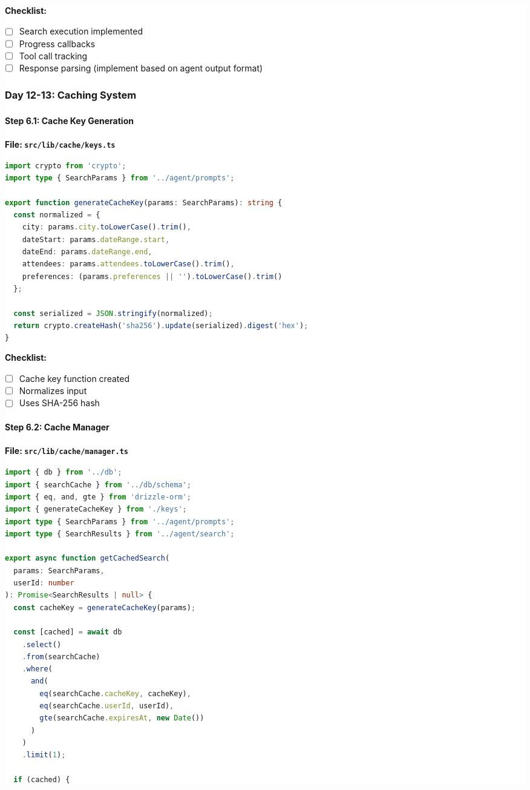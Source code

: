 **Checklist:**
- [ ] Search execution implemented
- [ ] Progress callbacks
- [ ] Tool call tracking
- [ ] Response parsing (implement based on agent output format)

### Day 12-13: Caching System

#### Step 6.1: Cache Key Generation

**File: `src/lib/cache/keys.ts`**

```typescript
import crypto from 'crypto';
import type { SearchParams } from '../agent/prompts';

export function generateCacheKey(params: SearchParams): string {
  const normalized = {
    city: params.city.toLowerCase().trim(),
    dateStart: params.dateRange.start,
    dateEnd: params.dateRange.end,
    attendees: params.attendees.toLowerCase().trim(),
    preferences: (params.preferences || '').toLowerCase().trim()
  };

  const serialized = JSON.stringify(normalized);
  return crypto.createHash('sha256').update(serialized).digest('hex');
}
```

**Checklist:**
- [ ] Cache key function created
- [ ] Normalizes input
- [ ] Uses SHA-256 hash

#### Step 6.2: Cache Manager

**File: `src/lib/cache/manager.ts`**

```typescript
import { db } from '../db';
import { searchCache } from '../db/schema';
import { eq, and, gte } from 'drizzle-orm';
import { generateCacheKey } from './keys';
import type { SearchParams } from '../agent/prompts';
import type { SearchResults } from '../agent/search';

export async function getCachedSearch(
  params: SearchParams,
  userId: number
): Promise<SearchResults | null> {
  const cacheKey = generateCacheKey(params);

  const [cached] = await db
    .select()
    .from(searchCache)
    .where(
      and(
        eq(searchCache.cacheKey, cacheKey),
        eq(searchCache.userId, userId),
        gte(searchCache.expiresAt, new Date())
      )
    )
    .limit(1);

  if (cached) {
```
